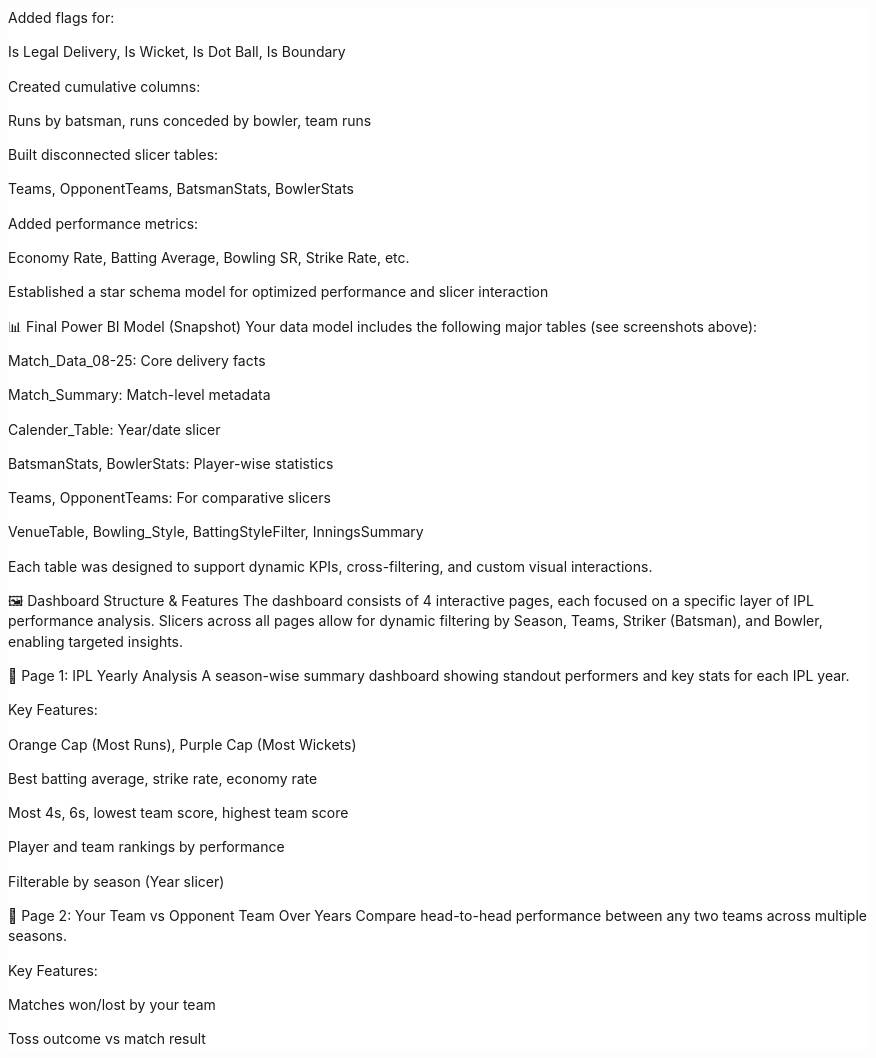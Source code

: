 Added flags for:

Is Legal Delivery, Is Wicket, Is Dot Ball, Is Boundary

Created cumulative columns:

Runs by batsman, runs conceded by bowler, team runs

Built disconnected slicer tables:

Teams, OpponentTeams, BatsmanStats, BowlerStats

Added performance metrics:

Economy Rate, Batting Average, Bowling SR, Strike Rate, etc.

Established a star schema model for optimized performance and slicer interaction

📊 Final Power BI Model (Snapshot)
Your data model includes the following major tables (see screenshots above):

Match_Data_08-25: Core delivery facts

Match_Summary: Match-level metadata

Calender_Table: Year/date slicer

BatsmanStats, BowlerStats: Player-wise statistics

Teams, OpponentTeams: For comparative slicers

VenueTable, Bowling_Style, BattingStyleFilter, InningsSummary

Each table was designed to support dynamic KPIs, cross-filtering, and custom visual interactions.

🖼️ Dashboard Structure & Features
The dashboard consists of 4 interactive pages, each focused on a specific layer of IPL performance analysis. Slicers across all pages allow for dynamic filtering by Season, Teams, Striker (Batsman), and Bowler, enabling targeted insights.

📌 Page 1: IPL Yearly Analysis
A season-wise summary dashboard showing standout performers and key stats for each IPL year.

Key Features:

Orange Cap (Most Runs), Purple Cap (Most Wickets)

Best batting average, strike rate, economy rate

Most 4s, 6s, lowest team score, highest team score

Player and team rankings by performance

Filterable by season (Year slicer)

📌 Page 2: Your Team vs Opponent Team Over Years
Compare head-to-head performance between any two teams across multiple seasons.

Key Features:

Matches won/lost by your team

Toss outcome vs match result
